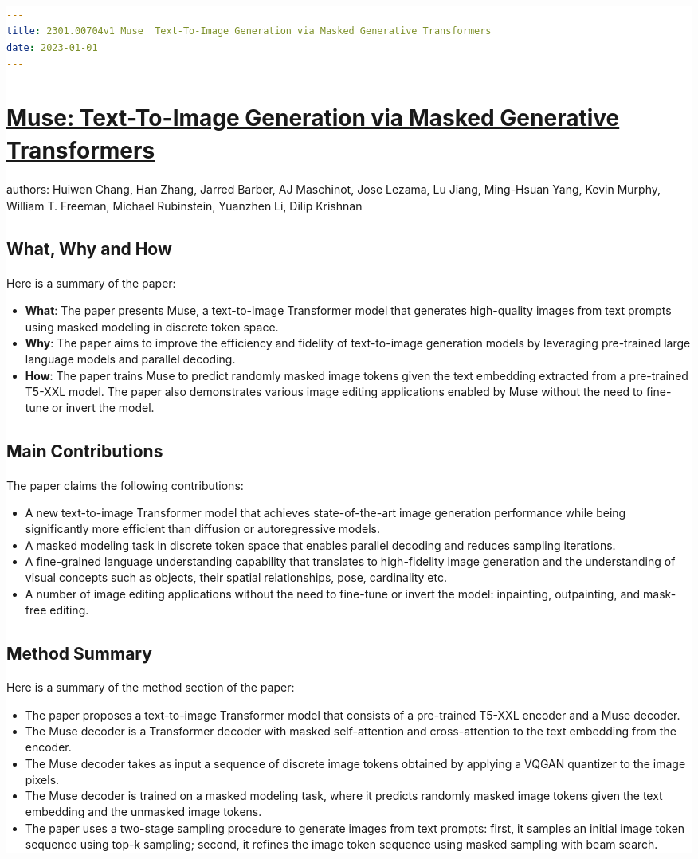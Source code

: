 ```yaml
---
title: 2301.00704v1 Muse  Text-To-Image Generation via Masked Generative Transformers
date: 2023-01-01
---
```


# [Muse: Text-To-Image Generation via Masked Generative Transformers](http://arxiv.org/abs/2301.00704v1)

authors: Huiwen Chang, Han Zhang, Jarred Barber, AJ Maschinot, Jose Lezama, Lu Jiang, Ming-Hsuan Yang, Kevin Murphy, William T. Freeman, Michael Rubinstein, Yuanzhen Li, Dilip Krishnan


## What, Why and How

[1]: https://arxiv.org/abs/2301.00704 "[2301.00704] Muse: Text-To-Image Generation via Masked Generative ..."
[2]: https://arxiv.org/pdf/2301.00704v1.pdf "arXiv.org e-Print archive"
[3]: http://export.arxiv.org/abs/2301.00704 "[2301.00704] Muse: Text-To-Image Generation via Masked Generative ..."

Here is a summary of the paper:

- **What**: The paper presents Muse, a text-to-image Transformer model that generates high-quality images from text prompts using masked modeling in discrete token space.
- **Why**: The paper aims to improve the efficiency and fidelity of text-to-image generation models by leveraging pre-trained large language models and parallel decoding.
- **How**: The paper trains Muse to predict randomly masked image tokens given the text embedding extracted from a pre-trained T5-XXL model. The paper also demonstrates various image editing applications enabled by Muse without the need to fine-tune or invert the model.

## Main Contributions

The paper claims the following contributions:

- A new text-to-image Transformer model that achieves state-of-the-art image generation performance while being significantly more efficient than diffusion or autoregressive models.
- A masked modeling task in discrete token space that enables parallel decoding and reduces sampling iterations.
- A fine-grained language understanding capability that translates to high-fidelity image generation and the understanding of visual concepts such as objects, their spatial relationships, pose, cardinality etc.
- A number of image editing applications without the need to fine-tune or invert the model: inpainting, outpainting, and mask-free editing.

## Method Summary

[1]: https://arxiv.org/abs/2301.00704 "[2301.00704] Muse: Text-To-Image Generation via Masked Generative ..."
[2]: https://arxiv.org/pdf/2301.00704v1.pdf "arXiv.org e-Print archive"
[3]: http://export.arxiv.org/abs/2301.00704 "[2301.00704] Muse: Text-To-Image Generation via Masked Generative ..."

Here is a summary of the method section of the paper:

- The paper proposes a text-to-image Transformer model that consists of a pre-trained T5-XXL encoder and a Muse decoder.
- The Muse decoder is a Transformer decoder with masked self-attention and cross-attention to the text embedding from the encoder.
- The Muse decoder takes as input a sequence of discrete image tokens obtained by applying a VQGAN quantizer to the image pixels.
- The Muse decoder is trained on a masked modeling task, where it predicts randomly masked image tokens given the text embedding and the unmasked image tokens.
- The paper uses a two-stage sampling procedure to generate images from text prompts: first, it samples an initial image token sequence using top-k sampling; second, it refines the image token sequence using masked sampling with beam search.
